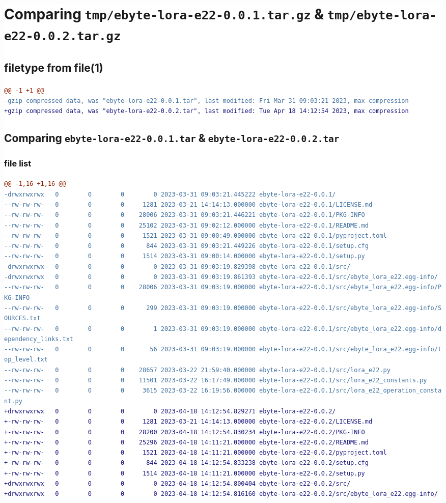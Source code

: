 # Comparing `tmp/ebyte-lora-e22-0.0.1.tar.gz` & `tmp/ebyte-lora-e22-0.0.2.tar.gz`

## filetype from file(1)

```diff
@@ -1 +1 @@
-gzip compressed data, was "ebyte-lora-e22-0.0.1.tar", last modified: Fri Mar 31 09:03:21 2023, max compression
+gzip compressed data, was "ebyte-lora-e22-0.0.2.tar", last modified: Tue Apr 18 14:12:54 2023, max compression
```

## Comparing `ebyte-lora-e22-0.0.1.tar` & `ebyte-lora-e22-0.0.2.tar`

### file list

```diff
@@ -1,16 +1,16 @@
-drwxrwxrwx   0        0        0        0 2023-03-31 09:03:21.445222 ebyte-lora-e22-0.0.1/
--rw-rw-rw-   0        0        0     1281 2023-03-21 14:14:13.000000 ebyte-lora-e22-0.0.1/LICENSE.md
--rw-rw-rw-   0        0        0    28006 2023-03-31 09:03:21.446221 ebyte-lora-e22-0.0.1/PKG-INFO
--rw-rw-rw-   0        0        0    25102 2023-03-31 09:02:12.000000 ebyte-lora-e22-0.0.1/README.md
--rw-rw-rw-   0        0        0     1521 2023-03-31 09:00:49.000000 ebyte-lora-e22-0.0.1/pyproject.toml
--rw-rw-rw-   0        0        0      844 2023-03-31 09:03:21.449226 ebyte-lora-e22-0.0.1/setup.cfg
--rw-rw-rw-   0        0        0     1514 2023-03-31 09:00:14.000000 ebyte-lora-e22-0.0.1/setup.py
-drwxrwxrwx   0        0        0        0 2023-03-31 09:03:19.829398 ebyte-lora-e22-0.0.1/src/
-drwxrwxrwx   0        0        0        0 2023-03-31 09:03:19.861393 ebyte-lora-e22-0.0.1/src/ebyte_lora_e22.egg-info/
--rw-rw-rw-   0        0        0    28006 2023-03-31 09:03:19.000000 ebyte-lora-e22-0.0.1/src/ebyte_lora_e22.egg-info/PKG-INFO
--rw-rw-rw-   0        0        0      299 2023-03-31 09:03:19.000000 ebyte-lora-e22-0.0.1/src/ebyte_lora_e22.egg-info/SOURCES.txt
--rw-rw-rw-   0        0        0        1 2023-03-31 09:03:19.000000 ebyte-lora-e22-0.0.1/src/ebyte_lora_e22.egg-info/dependency_links.txt
--rw-rw-rw-   0        0        0       56 2023-03-31 09:03:19.000000 ebyte-lora-e22-0.0.1/src/ebyte_lora_e22.egg-info/top_level.txt
--rw-rw-rw-   0        0        0    28657 2023-03-22 21:59:40.000000 ebyte-lora-e22-0.0.1/src/lora_e22.py
--rw-rw-rw-   0        0        0    11501 2023-03-22 16:17:49.000000 ebyte-lora-e22-0.0.1/src/lora_e22_constants.py
--rw-rw-rw-   0        0        0     3615 2023-03-22 16:19:56.000000 ebyte-lora-e22-0.0.1/src/lora_e22_operation_constant.py
+drwxrwxrwx   0        0        0        0 2023-04-18 14:12:54.829271 ebyte-lora-e22-0.0.2/
+-rw-rw-rw-   0        0        0     1281 2023-03-21 14:14:13.000000 ebyte-lora-e22-0.0.2/LICENSE.md
+-rw-rw-rw-   0        0        0    28200 2023-04-18 14:12:54.830234 ebyte-lora-e22-0.0.2/PKG-INFO
+-rw-rw-rw-   0        0        0    25296 2023-04-18 14:11:21.000000 ebyte-lora-e22-0.0.2/README.md
+-rw-rw-rw-   0        0        0     1521 2023-04-18 14:11:21.000000 ebyte-lora-e22-0.0.2/pyproject.toml
+-rw-rw-rw-   0        0        0      844 2023-04-18 14:12:54.833238 ebyte-lora-e22-0.0.2/setup.cfg
+-rw-rw-rw-   0        0        0     1514 2023-04-18 14:11:21.000000 ebyte-lora-e22-0.0.2/setup.py
+drwxrwxrwx   0        0        0        0 2023-04-18 14:12:54.800404 ebyte-lora-e22-0.0.2/src/
+drwxrwxrwx   0        0        0        0 2023-04-18 14:12:54.816160 ebyte-lora-e22-0.0.2/src/ebyte_lora_e22.egg-info/
```